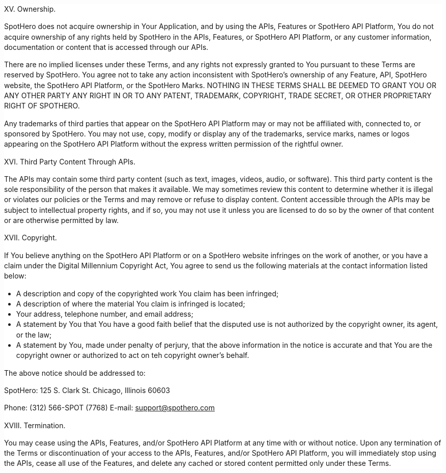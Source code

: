 XV. Ownership.

SpotHero does not acquire ownership in Your Application, and by using the APIs, Features or SpotHero API Platform, You do not acquire ownership of any rights held by SpotHero in the APIs, Features, or SpotHero API Platform, or any customer information, documentation or content that is accessed through our APIs. 

There are no implied licenses under these Terms, and any rights not expressly granted to You pursuant to these Terms are reserved by SpotHero.  You agree not to take any action inconsistent with SpotHero’s ownership of any Feature, API, SpotHero website, the SpotHero API Platform, or the SpotHero Marks. NOTHING IN THESE TERMS SHALL BE DEEMED TO GRANT YOU OR ANY OTHER PARTY ANY RIGHT IN OR TO ANY PATENT, TRADEMARK, COPYRIGHT, TRADE SECRET, OR OTHER PROPRIETARY RIGHT OF SPOTHERO. 

Any trademarks of third parties that appear on the SpotHero API Platform may or may not be affiliated with, connected to, or sponsored by SpotHero.  You may not use, copy, modify or display any of the trademarks, service marks, names or logos appearing on the SpotHero API Platform without the express written permission of the rightful owner. 

XVI. Third Party Content Through APIs.

The APIs may contain some third party content (such as text, images, videos, audio, or software).  This third party content is the sole responsibility of the person that makes it available.  We may sometimes review this content to determine whether it is illegal or violates our policies or the Terms and may remove or refuse to display content.  Content accessible through the APIs may be subject to intellectual property rights, and if so, you may not use it unless you are licensed to do so by the owner of that content or are otherwise permitted by law. 

XVII. Copyright.

If You believe anything on the SpotHero API Platform or on a SpotHero website infringes on the work of another, or you have a claim under the Digital Millennium Copyright Act, You agree to send us the following materials at the contact information listed below: 

* A description and copy of the copyrighted work You claim has been infringed; 
* A description of where the material You claim is infringed is located; 
* Your address, telephone number, and email address; 
* A statement by You that You have a good faith belief that the disputed use is not authorized by the copyright owner, its agent, or the law; 
* A statement by You, made under penalty of perjury, that the above information in the notice is accurate and that You are the copyright owner or authorized to act on teh copyright owner’s behalf.  

The above notice should be addressed to: 

SpotHero:
125 S. Clark St.
Chicago, Illinois 60603
    
Phone: (312) 566-SPOT (7768)
E-mail: support@spothero.com

XVIII. Termination.

You may cease using the APIs, Features, and/or SpotHero API Platform at any time with or without notice.  Upon any termination of the Terms or discontinuation of your access to the APIs, Features, and/or SpotHero API Platform, you will immediately stop using the APIs, cease all use of the Features, and delete any cached or stored content permitted only under these Terms.  

